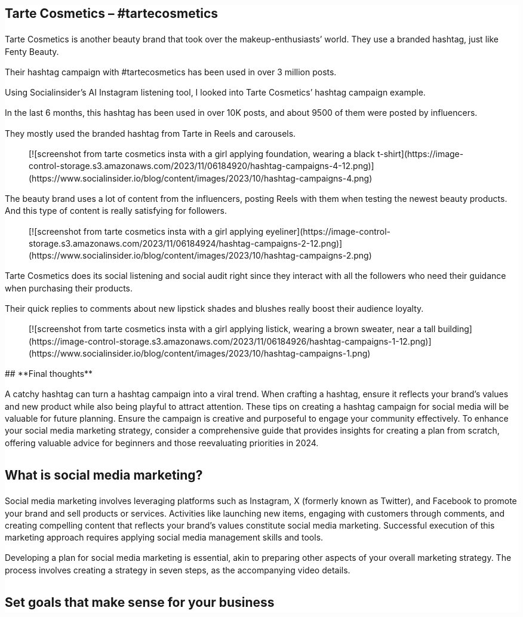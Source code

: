 ## Tarte Cosmetics – #tartecosmetics

Tarte Cosmetics is another beauty brand that took over the makeup-enthusiasts’ world. They use a branded hashtag, just like Fenty Beauty.

Their hashtag campaign with #tartecosmetics has been used in over 3 million posts.

Using Socialinsider’s AI Instagram listening tool, I looked into Tarte Cosmetics’ hashtag campaign example.

In the last 6 months, this hashtag has been used in over 10K posts, and about 9500 of them were posted by influencers.

They mostly used the branded hashtag from Tarte in Reels and carousels.

<figure class="wp-block-image">[![screenshot from tarte cosmetics insta with a girl applying foundation, wearing a black t-shirt](https://image-control-storage.s3.amazonaws.com/2023/11/06184920/hashtag-campaigns-4-12.png)](https://www.socialinsider.io/blog/content/images/2023/10/hashtag-campaigns-4.png)</figure>The beauty brand uses a lot of content from the influencers, posting Reels with them when testing the newest beauty products. And this type of content is really satisfying for followers.

<figure class="wp-block-image">[![screenshot from tarte cosmetics insta with a girl applying eyeliner](https://image-control-storage.s3.amazonaws.com/2023/11/06184924/hashtag-campaigns-2-12.png)](https://www.socialinsider.io/blog/content/images/2023/10/hashtag-campaigns-2.png)</figure>Tarte Cosmetics does its social listening and social audit right since they interact with all the followers who need their guidance when purchasing their products.

Their quick replies to comments about new lipstick shades and blushes really boost their audience loyalty.

<figure class="wp-block-image">[![screenshot from tarte cosmetics insta with a girl applying listick, wearing a brown sweater, near a tall building](https://image-control-storage.s3.amazonaws.com/2023/11/06184926/hashtag-campaigns-1-12.png)](https://www.socialinsider.io/blog/content/images/2023/10/hashtag-campaigns-1.png)</figure>## **Final thoughts**

A catchy hashtag can turn a hashtag campaign into a viral trend. When crafting a hashtag, ensure it reflects your brand’s values and new product while also being playful to attract attention. These tips on creating a hashtag campaign for social media will be valuable for future planning. Ensure the campaign is creative and purposeful to engage your community effectively. To enhance your social media marketing strategy, consider a comprehensive guide that provides insights for creating a plan from scratch, offering valuable advice for beginners and those reevaluating priorities in 2024.

## What is social media marketing?

Social media marketing involves leveraging platforms such as Instagram, X (formerly known as Twitter), and Facebook to promote your brand and sell products or services. Activities like launching new items, engaging with customers through comments, and creating compelling content that reflects your brand’s values constitute social media marketing. Successful execution of this marketing approach requires applying social media management skills and tools.

Developing a plan for social media marketing is essential, akin to preparing other aspects of your overall marketing strategy. The process involves creating a strategy in seven steps, as the accompanying video details.

## Set goals that make sense for your business
